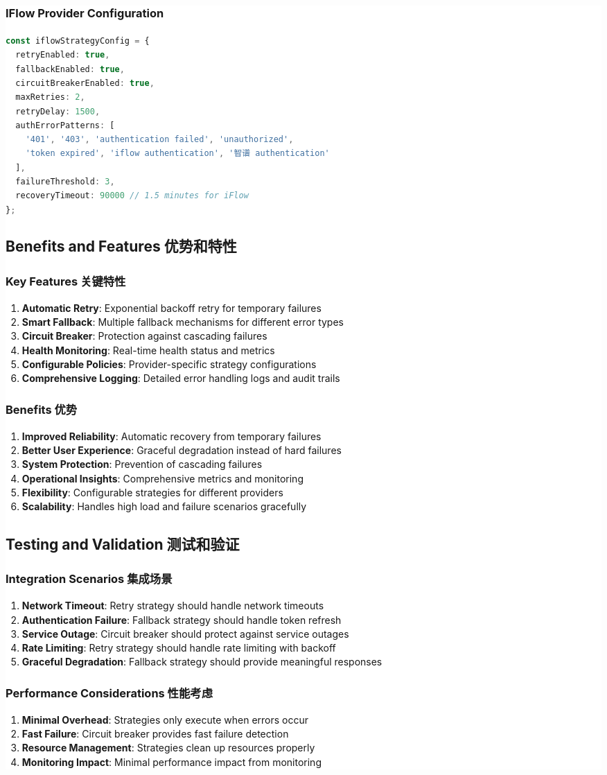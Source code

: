 ### IFlow Provider Configuration

```typescript
const iflowStrategyConfig = {
  retryEnabled: true,
  fallbackEnabled: true,
  circuitBreakerEnabled: true,
  maxRetries: 2,
  retryDelay: 1500,
  authErrorPatterns: [
    '401', '403', 'authentication failed', 'unauthorized',
    'token expired', 'iflow authentication', '智谱 authentication'
  ],
  failureThreshold: 3,
  recoveryTimeout: 90000 // 1.5 minutes for iFlow
};
```

## Benefits and Features 优势和特性

### Key Features 关键特性

1. **Automatic Retry**: Exponential backoff retry for temporary failures
2. **Smart Fallback**: Multiple fallback mechanisms for different error types
3. **Circuit Breaker**: Protection against cascading failures
4. **Health Monitoring**: Real-time health status and metrics
5. **Configurable Policies**: Provider-specific strategy configurations
6. **Comprehensive Logging**: Detailed error handling logs and audit trails

### Benefits 优势

1. **Improved Reliability**: Automatic recovery from temporary failures
2. **Better User Experience**: Graceful degradation instead of hard failures
3. **System Protection**: Prevention of cascading failures
4. **Operational Insights**: Comprehensive metrics and monitoring
5. **Flexibility**: Configurable strategies for different providers
6. **Scalability**: Handles high load and failure scenarios gracefully

## Testing and Validation 测试和验证

### Integration Scenarios 集成场景

1. **Network Timeout**: Retry strategy should handle network timeouts
2. **Authentication Failure**: Fallback strategy should handle token refresh
3. **Service Outage**: Circuit breaker should protect against service outages
4. **Rate Limiting**: Retry strategy should handle rate limiting with backoff
5. **Graceful Degradation**: Fallback strategy should provide meaningful responses

### Performance Considerations 性能考虑

1. **Minimal Overhead**: Strategies only execute when errors occur
2. **Fast Failure**: Circuit breaker provides fast failure detection
3. **Resource Management**: Strategies clean up resources properly
4. **Monitoring Impact**: Minimal performance impact from monitoring
